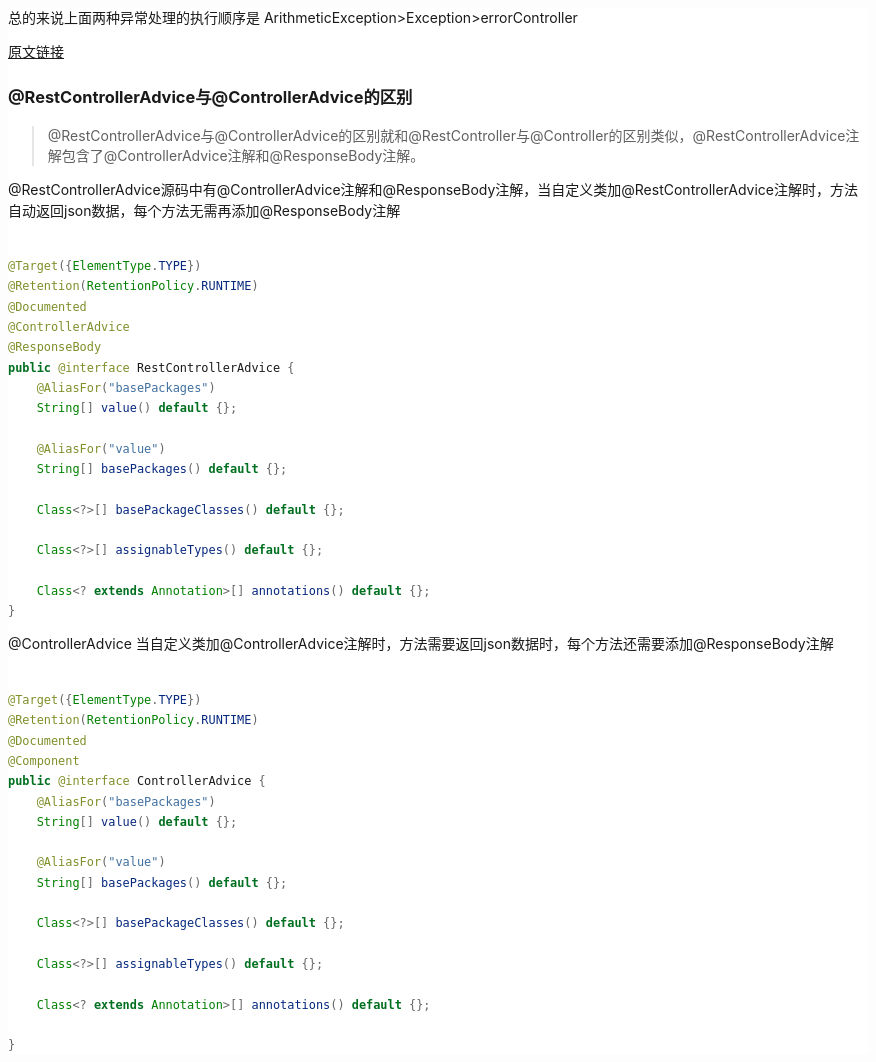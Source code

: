 总的来说上面两种异常处理的执行顺序是 ArithmeticException>Exception>errorController

[原文链接](https://blog.csdn.net/qq_34698318/article/details/90604044)

### @RestControllerAdvice与@ControllerAdvice的区别

> @RestControllerAdvice与@ControllerAdvice的区别就和@RestController与@Controller的区别类似，@RestControllerAdvice注解包含了@ControllerAdvice注解和@ResponseBody注解。

@RestControllerAdvice源码中有@ControllerAdvice注解和@ResponseBody注解，当自定义类加@RestControllerAdvice注解时，方法自动返回json数据，每个方法无需再添加@ResponseBody注解

```java

@Target({ElementType.TYPE})
@Retention(RetentionPolicy.RUNTIME)
@Documented
@ControllerAdvice
@ResponseBody
public @interface RestControllerAdvice {
    @AliasFor("basePackages")
    String[] value() default {};

    @AliasFor("value")
    String[] basePackages() default {};

    Class<?>[] basePackageClasses() default {};

    Class<?>[] assignableTypes() default {};

    Class<? extends Annotation>[] annotations() default {};
}
```

@ControllerAdvice 当自定义类加@ControllerAdvice注解时，方法需要返回json数据时，每个方法还需要添加@ResponseBody注解

```java

@Target({ElementType.TYPE})
@Retention(RetentionPolicy.RUNTIME)
@Documented
@Component
public @interface ControllerAdvice {
    @AliasFor("basePackages")
    String[] value() default {};

    @AliasFor("value")
    String[] basePackages() default {};

    Class<?>[] basePackageClasses() default {};

    Class<?>[] assignableTypes() default {};

    Class<? extends Annotation>[] annotations() default {};

}
```
